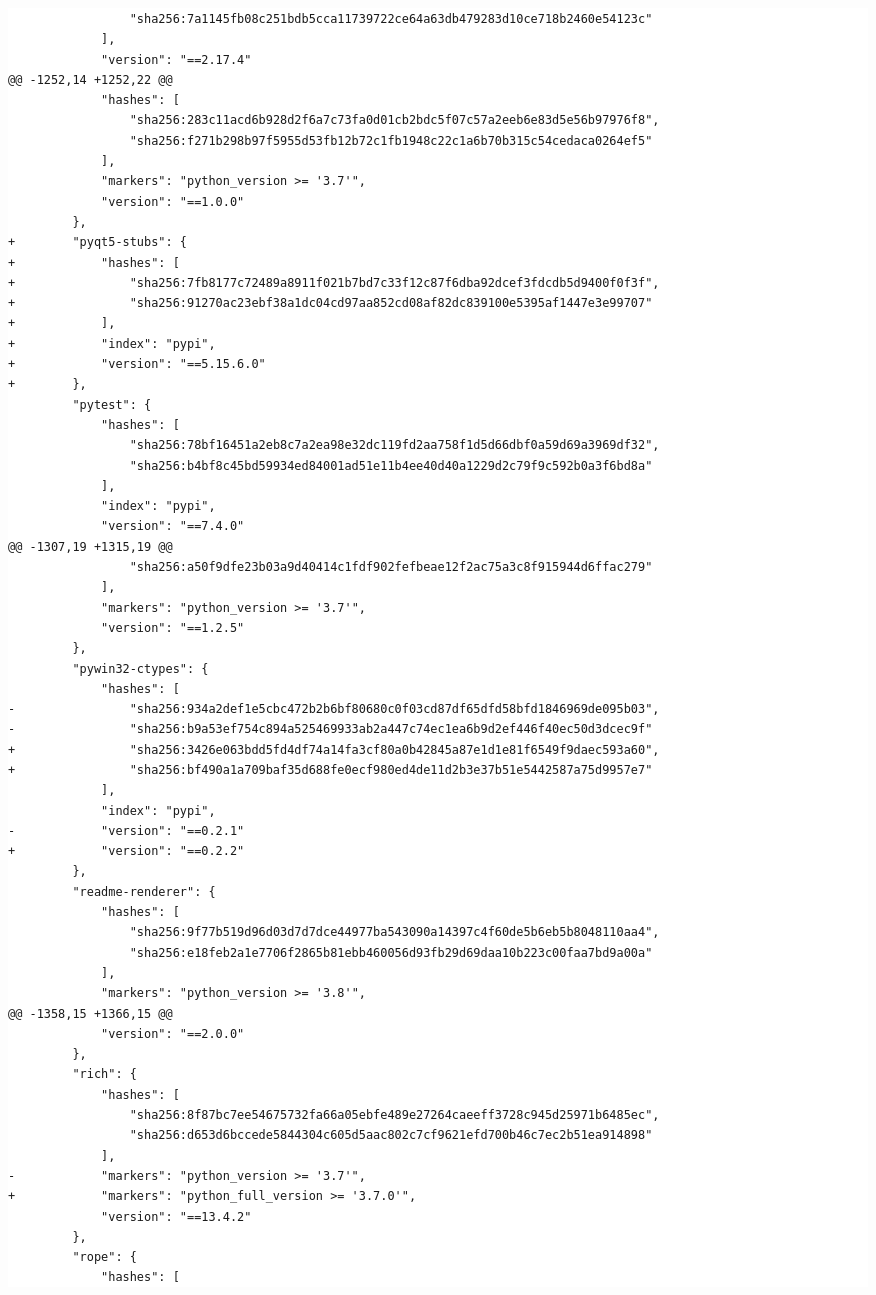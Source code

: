 ```
                 "sha256:7a1145fb08c251bdb5cca11739722ce64a63db479283d10ce718b2460e54123c"
             ],
             "version": "==2.17.4"
@@ -1252,14 +1252,22 @@
             "hashes": [
                 "sha256:283c11acd6b928d2f6a7c73fa0d01cb2bdc5f07c57a2eeb6e83d5e56b97976f8",
                 "sha256:f271b298b97f5955d53fb12b72c1fb1948c22c1a6b70b315c54cedaca0264ef5"
             ],
             "markers": "python_version >= '3.7'",
             "version": "==1.0.0"
         },
+        "pyqt5-stubs": {
+            "hashes": [
+                "sha256:7fb8177c72489a8911f021b7bd7c33f12c87f6dba92dcef3fdcdb5d9400f0f3f",
+                "sha256:91270ac23ebf38a1dc04cd97aa852cd08af82dc839100e5395af1447e3e99707"
+            ],
+            "index": "pypi",
+            "version": "==5.15.6.0"
+        },
         "pytest": {
             "hashes": [
                 "sha256:78bf16451a2eb8c7a2ea98e32dc119fd2aa758f1d5d66dbf0a59d69a3969df32",
                 "sha256:b4bf8c45bd59934ed84001ad51e11b4ee40d40a1229d2c79f9c592b0a3f6bd8a"
             ],
             "index": "pypi",
             "version": "==7.4.0"
@@ -1307,19 +1315,19 @@
                 "sha256:a50f9dfe23b03a9d40414c1fdf902fefbeae12f2ac75a3c8f915944d6ffac279"
             ],
             "markers": "python_version >= '3.7'",
             "version": "==1.2.5"
         },
         "pywin32-ctypes": {
             "hashes": [
-                "sha256:934a2def1e5cbc472b2b6bf80680c0f03cd87df65dfd58bfd1846969de095b03",
-                "sha256:b9a53ef754c894a525469933ab2a447c74ec1ea6b9d2ef446f40ec50d3dcec9f"
+                "sha256:3426e063bdd5fd4df74a14fa3cf80a0b42845a87e1d1e81f6549f9daec593a60",
+                "sha256:bf490a1a709baf35d688fe0ecf980ed4de11d2b3e37b51e5442587a75d9957e7"
             ],
             "index": "pypi",
-            "version": "==0.2.1"
+            "version": "==0.2.2"
         },
         "readme-renderer": {
             "hashes": [
                 "sha256:9f77b519d96d03d7d7dce44977ba543090a14397c4f60de5b6eb5b8048110aa4",
                 "sha256:e18feb2a1e7706f2865b81ebb460056d93fb29d69daa10b223c00faa7bd9a00a"
             ],
             "markers": "python_version >= '3.8'",
@@ -1358,15 +1366,15 @@
             "version": "==2.0.0"
         },
         "rich": {
             "hashes": [
                 "sha256:8f87bc7ee54675732fa66a05ebfe489e27264caeeff3728c945d25971b6485ec",
                 "sha256:d653d6bccede5844304c605d5aac802c7cf9621efd700b46c7ec2b51ea914898"
             ],
-            "markers": "python_version >= '3.7'",
+            "markers": "python_full_version >= '3.7.0'",
             "version": "==13.4.2"
         },
         "rope": {
             "hashes": [
```